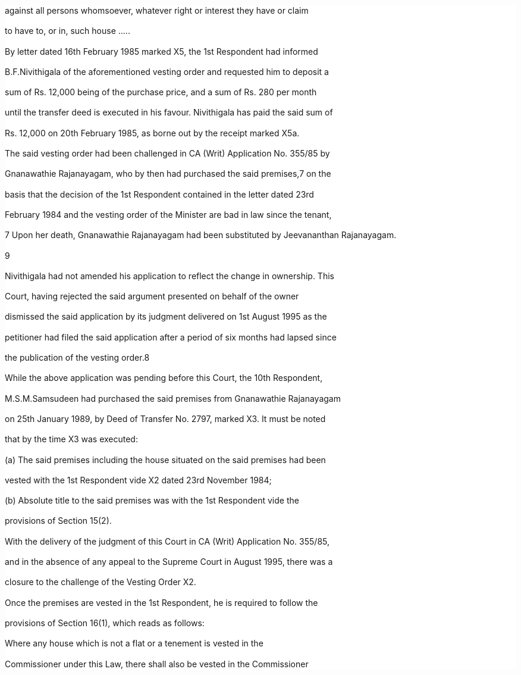 against all persons whomsoever, whatever right or interest they have or claim

to have to, or in, such house .....

By letter dated 16th February 1985 marked X5, the 1st Respondent had informed

B.F.Nivithigala of the aforementioned vesting order and requested him to deposit a

sum of Rs. 12,000 being of the purchase price, and a sum of Rs. 280 per month

until the transfer deed is executed in his favour. Nivithigala has paid the said sum of

Rs. 12,000 on 20th February 1985, as borne out by the receipt marked X5a.

The said vesting order had been challenged in CA (Writ) Application No. 355/85 by

Gnanawathie Rajanayagam, who by then had purchased the said premises,7 on the

basis that the decision of the 1st Respondent contained in the letter dated 23rd

February 1984 and the vesting order of the Minister are bad in law since the tenant,

7 Upon her death, Gnanawathie Rajanayagam had been substituted by Jeevananthan Rajanayagam.

9

Nivithigala had not amended his application to reflect the change in ownership. This

Court, having rejected the said argument presented on behalf of the owner

dismissed the said application by its judgment delivered on 1st August 1995 as the

petitioner had filed the said application after a period of six months had lapsed since

the publication of the vesting order.8

While the above application was pending before this Court, the 10th Respondent,

M.S.M.Samsudeen had purchased the said premises from Gnanawathie Rajanayagam

on 25th January 1989, by Deed of Transfer No. 2797, marked X3. It must be noted

that by the time X3 was executed:

(a) The said premises including the house situated on the said premises had been

vested with the 1st Respondent vide X2 dated 23rd November 1984;

(b) Absolute title to the said premises was with the 1st Respondent vide the

provisions of Section 15(2).

With the delivery of the judgment of this Court in CA (Writ) Application No. 355/85,

and in the absence of any appeal to the Supreme Court in August 1995, there was a

closure to the challenge of the Vesting Order X2.

Once the premises are vested in the 1st Respondent, he is required to follow the

provisions of Section 16(1), which reads as follows:

Where any house which is not a flat or a tenement is vested in the

Commissioner under this Law, there shall also be vested in the Commissioner
